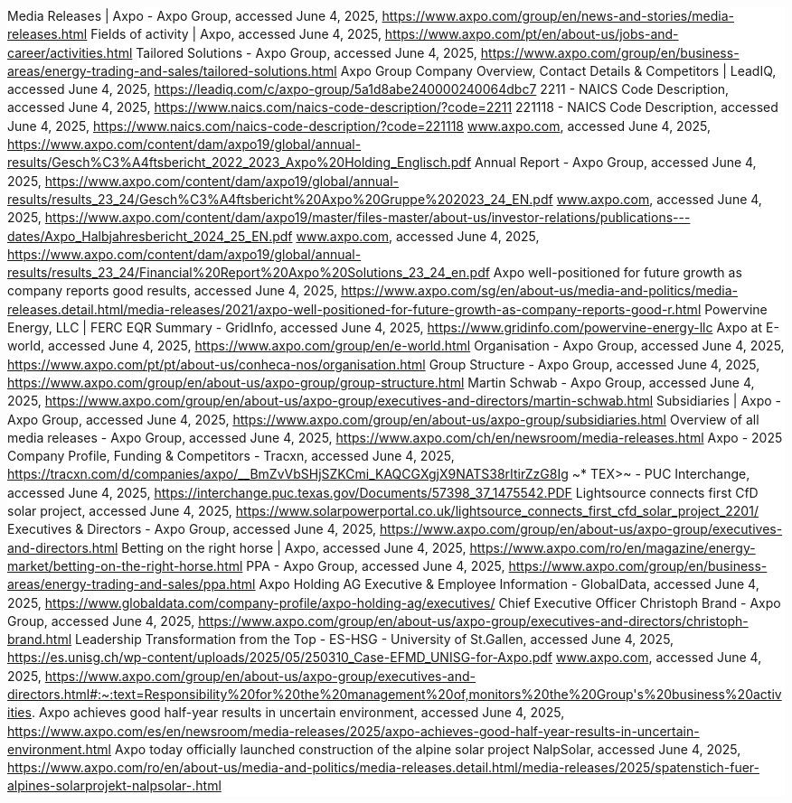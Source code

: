 Media Releases | Axpo - Axpo Group, accessed June 4, 2025, https://www.axpo.com/group/en/news-and-stories/media-releases.html
Fields of activity | Axpo, accessed June 4, 2025, https://www.axpo.com/pt/en/about-us/jobs-and-career/activities.html
Tailored Solutions - Axpo Group, accessed June 4, 2025, https://www.axpo.com/group/en/business-areas/energy-trading-and-sales/tailored-solutions.html
Axpo Group Company Overview, Contact Details & Competitors | LeadIQ, accessed June 4, 2025, https://leadiq.com/c/axpo-group/5a1d8abe240000240064dbc7
2211 - NAICS Code Description, accessed June 4, 2025, https://www.naics.com/naics-code-description/?code=2211
221118 - NAICS Code Description, accessed June 4, 2025, https://www.naics.com/naics-code-description/?code=221118
www.axpo.com, accessed June 4, 2025, https://www.axpo.com/content/dam/axpo19/global/annual-results/Gesch%C3%A4ftsbericht_2022_2023_Axpo%20Holding_Englisch.pdf
Annual Report - Axpo Group, accessed June 4, 2025, https://www.axpo.com/content/dam/axpo19/global/annual-results/results_23_24/Gesch%C3%A4ftsbericht%20Axpo%20Gruppe%202023_24_EN.pdf
www.axpo.com, accessed June 4, 2025, https://www.axpo.com/content/dam/axpo19/master/files-master/about-us/investor-relations/publications---dates/Axpo_Halbjahresbericht_2024_25_EN.pdf
www.axpo.com, accessed June 4, 2025, https://www.axpo.com/content/dam/axpo19/global/annual-results/results_23_24/Financial%20Report%20Axpo%20Solutions_23_24_en.pdf
Axpo well-positioned for future growth as company reports good results, accessed June 4, 2025, https://www.axpo.com/sg/en/about-us/media-and-politics/media-releases.detail.html/media-releases/2021/axpo-well-positioned-for-future-growth-as-company-reports-good-r.html
Powervine Energy, LLC | FERC EQR Summary - GridInfo, accessed June 4, 2025, https://www.gridinfo.com/powervine-energy-llc
Axpo at E-world, accessed June 4, 2025, https://www.axpo.com/group/en/e-world.html
Organisation - Axpo Group, accessed June 4, 2025, https://www.axpo.com/pt/pt/about-us/conheca-nos/organisation.html
Group Structure - Axpo Group, accessed June 4, 2025, https://www.axpo.com/group/en/about-us/axpo-group/group-structure.html
Martin Schwab - Axpo Group, accessed June 4, 2025, https://www.axpo.com/group/en/about-us/axpo-group/executives-and-directors/martin-schwab.html
Subsidiaries | Axpo - Axpo Group, accessed June 4, 2025, https://www.axpo.com/group/en/about-us/axpo-group/subsidiaries.html
Overview of all media releases - Axpo Group, accessed June 4, 2025, https://www.axpo.com/ch/en/newsroom/media-releases.html
Axpo - 2025 Company Profile, Funding & Competitors - Tracxn, accessed June 4, 2025, https://tracxn.com/d/companies/axpo/__BmZvVbSHjSZKCmi_KAQCGXgjX9NATS38rItirZzG8Ig
~* TEX>~ - PUC Interchange, accessed June 4, 2025, https://interchange.puc.texas.gov/Documents/57398_37_1475542.PDF
Lightsource connects first CfD solar project, accessed June 4, 2025, https://www.solarpowerportal.co.uk/lightsource_connects_first_cfd_solar_project_2201/
Executives & Directors - Axpo Group, accessed June 4, 2025, https://www.axpo.com/group/en/about-us/axpo-group/executives-and-directors.html
Betting on the right horse | Axpo, accessed June 4, 2025, https://www.axpo.com/ro/en/magazine/energy-market/betting-on-the-right-horse.html
PPA - Axpo Group, accessed June 4, 2025, https://www.axpo.com/group/en/business-areas/energy-trading-and-sales/ppa.html
Axpo Holding AG Executive & Employee Information - GlobalData, accessed June 4, 2025, https://www.globaldata.com/company-profile/axpo-holding-ag/executives/
Chief Executive Officer Christoph Brand - Axpo Group, accessed June 4, 2025, https://www.axpo.com/group/en/about-us/axpo-group/executives-and-directors/christoph-brand.html
Leadership Transformation from the Top - ES-HSG - University of St.Gallen, accessed June 4, 2025, https://es.unisg.ch/wp-content/uploads/2025/05/250310_Case-EFMD_UNISG-for-Axpo.pdf
www.axpo.com, accessed June 4, 2025, https://www.axpo.com/group/en/about-us/axpo-group/executives-and-directors.html#:~:text=Responsibility%20for%20the%20management%20of,monitors%20the%20Group's%20business%20activities.
Axpo achieves good half-year results in uncertain environment, accessed June 4, 2025, https://www.axpo.com/es/en/newsroom/media-releases/2025/axpo-achieves-good-half-year-results-in-uncertain-environment.html
Axpo today officially launched construction of the alpine solar project NalpSolar, accessed June 4, 2025, https://www.axpo.com/ro/en/about-us/media-and-politics/media-releases.detail.html/media-releases/2025/spatenstich-fuer-alpines-solarprojekt-nalpsolar-.html